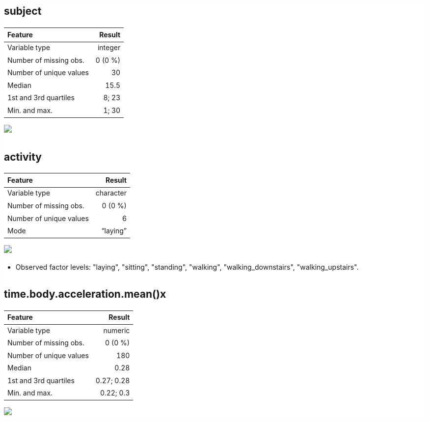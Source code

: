 ## subject

| Feature                 |  Result |
|:------------------------|--------:|
| Variable type           | integer |
| Number of missing obs.  | 0 (0 %) |
| Number of unique values |      30 |
| Median                  |    15.5 |
| 1st and 3rd quartiles   |   8; 23 |
| Min. and max.           |   1; 30 |

![](codebook_mergedset2_files/figure-gfm/Var-1-subject-1.png)

## activity

| Feature                 |    Result |
|:------------------------|----------:|
| Variable type           | character |
| Number of missing obs.  |   0 (0 %) |
| Number of unique values |         6 |
| Mode                    |  “laying” |

![](codebook_mergedset2_files/figure-gfm/Var-2-activity-1.png)

-   Observed factor levels: "laying", "sitting", "standing", "walking",
    "walking\_downstairs", "walking\_upstairs".

## time.body.acceleration.mean()x

| Feature                 |     Result |
|:------------------------|-----------:|
| Variable type           |    numeric |
| Number of missing obs.  |    0 (0 %) |
| Number of unique values |        180 |
| Median                  |       0.28 |
| 1st and 3rd quartiles   | 0.27; 0.28 |
| Min. and max.           |  0.22; 0.3 |

![](codebook_mergedset2_files/figure-gfm/Var-3-time-body-acceleration-mean()x-1.png)
